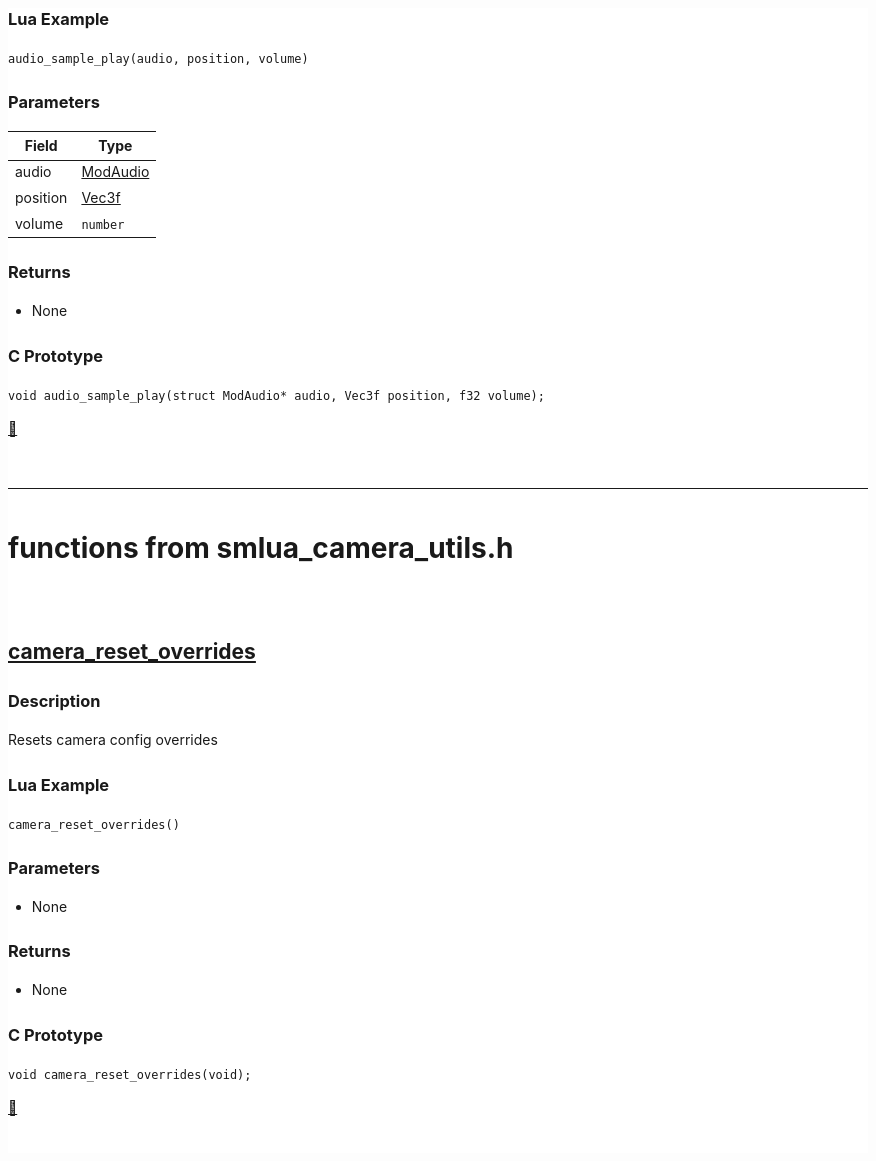### Lua Example
`audio_sample_play(audio, position, volume)`

### Parameters
| Field | Type |
| ----- | ---- |
| audio | [ModAudio](structs.md#ModAudio) |
| position | [Vec3f](structs.md#Vec3f) |
| volume | `number` |

### Returns
- None

### C Prototype
`void audio_sample_play(struct ModAudio* audio, Vec3f position, f32 volume);`

[:arrow_up_small:](#)

<br />

---
# functions from smlua_camera_utils.h

<br />


## [camera_reset_overrides](#camera_reset_overrides)

### Description
Resets camera config overrides

### Lua Example
`camera_reset_overrides()`

### Parameters
- None

### Returns
- None

### C Prototype
`void camera_reset_overrides(void);`

[:arrow_up_small:](#)

<br />
